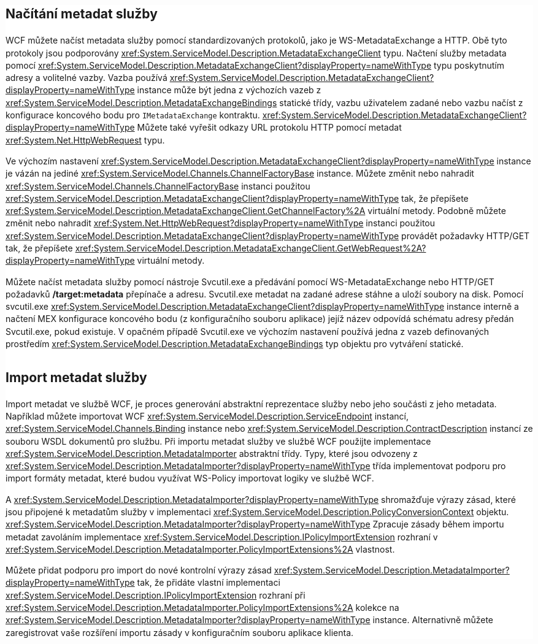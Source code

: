 ## <a name="retrieving-service-metadata"></a>Načítání metadat služby  
 WCF můžete načíst metadata služby pomocí standardizovaných protokolů, jako je WS-MetadataExchange a HTTP. Obě tyto protokoly jsou podporovány <xref:System.ServiceModel.Description.MetadataExchangeClient> typu. Načtení služby metadata pomocí <xref:System.ServiceModel.Description.MetadataExchangeClient?displayProperty=nameWithType> typu poskytnutím adresy a volitelné vazby. Vazba používá <xref:System.ServiceModel.Description.MetadataExchangeClient?displayProperty=nameWithType> instance může být jedna z výchozích vazeb z <xref:System.ServiceModel.Description.MetadataExchangeBindings> statické třídy, vazbu uživatelem zadané nebo vazbu načíst z konfigurace koncového bodu pro `IMetadataExchange` kontraktu. <xref:System.ServiceModel.Description.MetadataExchangeClient?displayProperty=nameWithType> Můžete také vyřešit odkazy URL protokolu HTTP pomocí metadat <xref:System.Net.HttpWebRequest> typu.  
  
 Ve výchozím nastavení <xref:System.ServiceModel.Description.MetadataExchangeClient?displayProperty=nameWithType> instance je vázán na jediné <xref:System.ServiceModel.Channels.ChannelFactoryBase> instance. Můžete změnit nebo nahradit <xref:System.ServiceModel.Channels.ChannelFactoryBase> instanci použitou <xref:System.ServiceModel.Description.MetadataExchangeClient?displayProperty=nameWithType> tak, že přepíšete <xref:System.ServiceModel.Description.MetadataExchangeClient.GetChannelFactory%2A> virtuální metody. Podobně můžete změnit nebo nahradit <xref:System.Net.HttpWebRequest?displayProperty=nameWithType> instanci použitou <xref:System.ServiceModel.Description.MetadataExchangeClient?displayProperty=nameWithType> provádět požadavky HTTP/GET tak, že přepíšete <xref:System.ServiceModel.Description.MetadataExchangeClient.GetWebRequest%2A?displayProperty=nameWithType> virtuální metody.  
  
 Můžete načíst metadata služby pomocí nástroje Svcutil.exe a předávání pomocí WS-MetadataExchange nebo HTTP/GET požadavků **/target:metadata** přepínače a adresu. Svcutil.exe metadat na zadané adrese stáhne a uloží soubory na disk. Pomocí svcutil.exe <xref:System.ServiceModel.Description.MetadataExchangeClient?displayProperty=nameWithType> instance interně a načtení MEX konfigurace koncového bodu (z konfiguračního souboru aplikace) jejíž název odpovídá schématu adresy předán Svcutil.exe, pokud existuje. V opačném případě Svcutil.exe ve výchozím nastavení používá jedna z vazeb definovaných prostředím <xref:System.ServiceModel.Description.MetadataExchangeBindings> typ objektu pro vytváření statické.  
  
## <a name="importing-service-metadata"></a>Import metadat služby  
 Import metadat ve službě WCF, je proces generování abstraktní reprezentace služby nebo jeho součásti z jeho metadata. Například můžete importovat WCF <xref:System.ServiceModel.Description.ServiceEndpoint> instancí, <xref:System.ServiceModel.Channels.Binding> instance nebo <xref:System.ServiceModel.Description.ContractDescription> instancí ze souboru WSDL dokumentů pro službu. Při importu metadat služby ve službě WCF použijte implementace <xref:System.ServiceModel.Description.MetadataImporter> abstraktní třídy. Typy, které jsou odvozeny z <xref:System.ServiceModel.Description.MetadataImporter?displayProperty=nameWithType> třída implementovat podporu pro import formáty metadat, které budou využívat WS-Policy importovat logiky ve službě WCF.  
  
 A <xref:System.ServiceModel.Description.MetadataImporter?displayProperty=nameWithType> shromažďuje výrazy zásad, které jsou připojené k metadatům služby v implementaci <xref:System.ServiceModel.Description.PolicyConversionContext> objektu. <xref:System.ServiceModel.Description.MetadataImporter?displayProperty=nameWithType> Zpracuje zásady během importu metadat zavoláním implementace <xref:System.ServiceModel.Description.IPolicyImportExtension> rozhraní v <xref:System.ServiceModel.Description.MetadataImporter.PolicyImportExtensions%2A> vlastnost.  
  
 Můžete přidat podporu pro import do nové kontrolní výrazy zásad <xref:System.ServiceModel.Description.MetadataImporter?displayProperty=nameWithType> tak, že přidáte vlastní implementaci <xref:System.ServiceModel.Description.IPolicyImportExtension> rozhraní při <xref:System.ServiceModel.Description.MetadataImporter.PolicyImportExtensions%2A> kolekce na <xref:System.ServiceModel.Description.MetadataImporter?displayProperty=nameWithType> instance. Alternativně můžete zaregistrovat vaše rozšíření importu zásady v konfiguračním souboru aplikace klienta.  
  